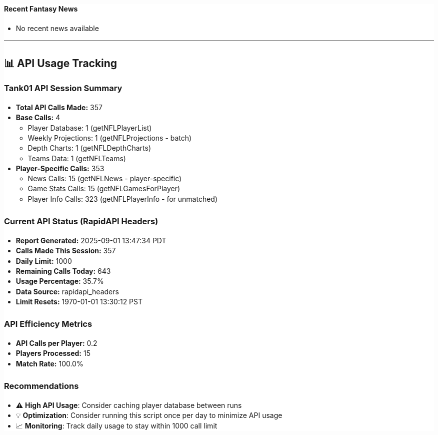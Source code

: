 #### Recent Fantasy News
- No recent news available

---

## 📊 API Usage Tracking

### Tank01 API Session Summary
- **Total API Calls Made:** 357
- **Base Calls:** 4
  - Player Database: 1 (getNFLPlayerList)
  - Weekly Projections: 1 (getNFLProjections - batch)
  - Depth Charts: 1 (getNFLDepthCharts)
  - Teams Data: 1 (getNFLTeams)
- **Player-Specific Calls:** 353
  - News Calls: 15 (getNFLNews - player-specific)
  - Game Stats Calls: 15 (getNFLGamesForPlayer)
  - Player Info Calls: 323 (getNFLPlayerInfo - for unmatched)

### Current API Status (RapidAPI Headers)
- **Report Generated:** 2025-09-01 13:47:34 PDT
- **Calls Made This Session:** 357
- **Daily Limit:** 1000
- **Remaining Calls Today:** 643
- **Usage Percentage:** 35.7%
- **Data Source:** rapidapi_headers
- **Limit Resets:** 1970-01-01 13:30:12 PST

### API Efficiency Metrics
- **API Calls per Player:** 0.2
- **Players Processed:** 15
- **Match Rate:** 100.0%

### Recommendations
- ⚠️ **High API Usage**: Consider caching player database between runs
- 💡 **Optimization**: Consider running this script once per day to minimize API usage
- 📈 **Monitoring**: Track daily usage to stay within 1000 call limit
